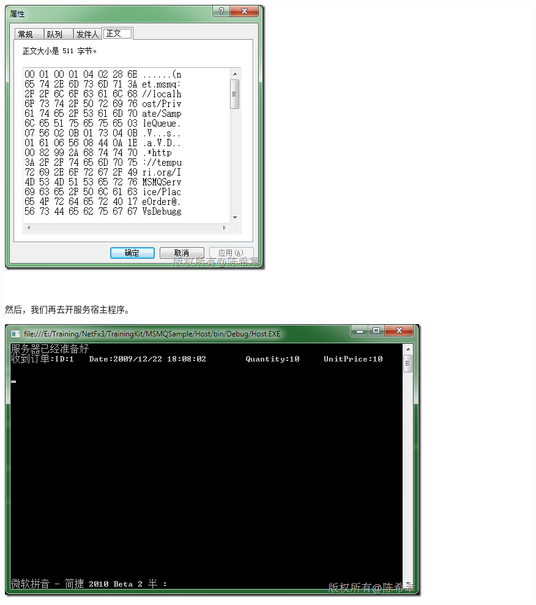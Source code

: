 
[![image](./images/1629990-image_thumb_12.png "image")](http://images.cnblogs.com/cnblogs_com/chenxizhang/WindowsLiveWriter/WCF_F462/image_26.png) 


 


然后，我们再去开服务宿主程序。


[![image](./images/1629990-image_thumb_13.png "image")](http://images.cnblogs.com/cnblogs_com/chenxizhang/WindowsLiveWriter/WCF_F462/image_28.png) 
